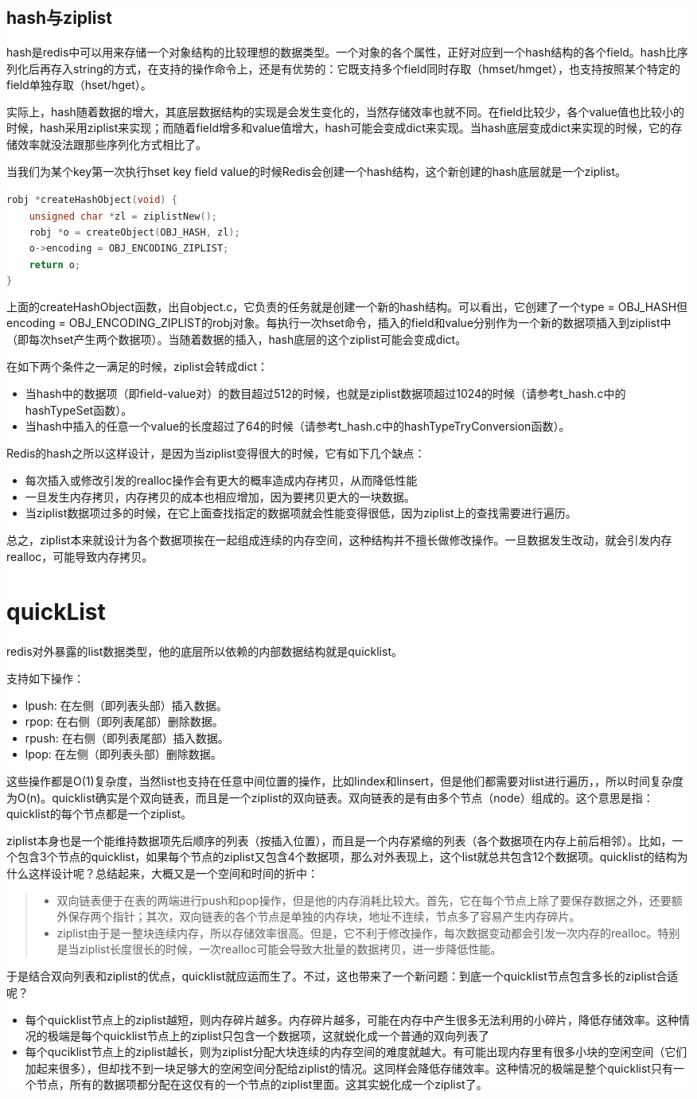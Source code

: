 ## hash与ziplist
hash是redis中可以用来存储一个对象结构的比较理想的数据类型。一个对象的各个属性，正好对应到一个hash结构的各个field。hash比序列化后再存入string的方式，在支持的操作命令上，还是有优势的：它既支持多个field同时存取（hmset/hmget），也支持按照某个特定的field单独存取（hset/hget）。          


实际上，hash随着数据的增大，其底层数据结构的实现是会发生变化的，当然存储效率也就不同。在field比较少，各个value值也比较小的时候，hash采用ziplist来实现；而随着field增多和value值增大，hash可能会变成dict来实现。当hash底层变成dict来实现的时候，它的存储效率就没法跟那些序列化方式相比了。

当我们为某个key第一次执行hset key field value的时候Redis会创建一个hash结构，这个新创建的hash底层就是一个ziplist。
```C
robj *createHashObject(void) {
    unsigned char *zl = ziplistNew();
    robj *o = createObject(OBJ_HASH, zl);
    o->encoding = OBJ_ENCODING_ZIPLIST;
    return o;
}
```
上面的createHashObject函数，出自object.c，它负责的任务就是创建一个新的hash结构。可以看出，它创建了一个type = OBJ_HASH但encoding = OBJ_ENCODING_ZIPLIST的robj对象。每执行一次hset命令，插入的field和value分别作为一个新的数据项插入到ziplist中（即每次hset产生两个数据项）。当随着数据的插入，hash底层的这个ziplist可能会变成dict。


在如下两个条件之一满足的时候，ziplist会转成dict：
* 当hash中的数据项（即field-value对）的数目超过512的时候，也就是ziplist数据项超过1024的时候（请参考t_hash.c中的hashTypeSet函数）。
* 当hash中插入的任意一个value的长度超过了64的时候（请参考t_hash.c中的hashTypeTryConversion函数）。


Redis的hash之所以这样设计，是因为当ziplist变得很大的时候，它有如下几个缺点：
* 每次插入或修改引发的realloc操作会有更大的概率造成内存拷贝，从而降低性能
* 一旦发生内存拷贝，内存拷贝的成本也相应增加，因为要拷贝更大的一块数据。
* 当ziplist数据项过多的时候，在它上面查找指定的数据项就会性能变得很低，因为ziplist上的查找需要进行遍历。    

总之，ziplist本来就设计为各个数据项挨在一起组成连续的内存空间，这种结构并不擅长做修改操作。一旦数据发生改动，就会引发内存realloc，可能导致内存拷贝。


# quickList 
redis对外暴露的list数据类型，他的底层所以依赖的内部数据结构就是quicklist。  

支持如下操作：
* lpush: 在左侧（即列表头部）插入数据。
* rpop: 在右侧（即列表尾部）删除数据。
* rpush: 在右侧（即列表尾部）插入数据。
* lpop: 在左侧（即列表头部）删除数据。  

这些操作都是O(1)复杂度，当然list也支持在任意中间位置的操作，比如lindex和linsert，但是他们都需要对list进行遍历，，所以时间复杂度为O(n)。quicklist确实是个双向链表，而且是一个ziplist的双向链表。双向链表的是有由多个节点（node）组成的。这个意思是指：quicklist的每个节点都是一个ziplist。


ziplist本身也是一个能维持数据项先后顺序的列表（按插入位置），而且是一个内存紧缩的列表（各个数据项在内存上前后相邻）。比如，一个包含3个节点的quicklist，如果每个节点的ziplist又包含4个数据项，那么对外表现上，这个list就总共包含12个数据项。quicklist的结构为什么这样设计呢？总结起来，大概又是一个空间和时间的折中：
> * 双向链表便于在表的两端进行push和pop操作，但是他的内存消耗比较大。首先，它在每个节点上除了要保存数据之外，还要额外保存两个指针；其次，双向链表的各个节点是单独的内存块，地址不连续，节点多了容易产生内存碎片。
> * ziplist由于是一整块连续内存，所以存储效率很高。但是，它不利于修改操作，每次数据变动都会引发一次内存的realloc。特别是当ziplist长度很长的时候，一次realloc可能会导致大批量的数据拷贝，进一步降低性能。 

于是结合双向列表和ziplist的优点，quicklist就应运而生了。不过，这也带来了一个新问题：到底一个quicklist节点包含多长的ziplist合适呢？  
* 每个quicklist节点上的ziplist越短，则内存碎片越多。内存碎片越多，可能在内存中产生很多无法利用的小碎片，降低存储效率。这种情况的极端是每个quicklist节点上的ziplist只包含一个数据项，这就蜕化成一个普通的双向列表了
* 每个quciklist节点上的ziplist越长，则为ziplist分配大块连续的内存空间的难度就越大。有可能出现内存里有很多小块的空闲空间（它们加起来很多），但却找不到一块足够大的空闲空间分配给ziplist的情况。这同样会降低存储效率。这种情况的极端是整个quicklist只有一个节点，所有的数据项都分配在这仅有的一个节点的ziplist里面。这其实蜕化成一个ziplist了。
